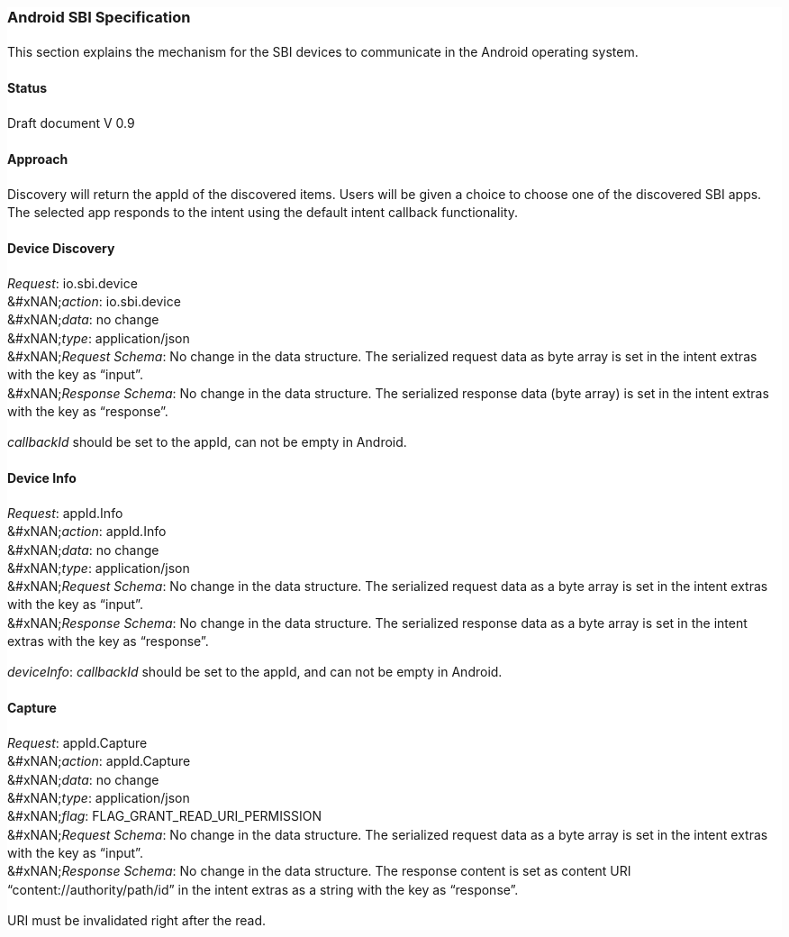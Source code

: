 ### Android SBI Specification

This section explains the mechanism for the SBI devices to communicate in the Android operating system.

#### Status

Draft document V 0.9

#### Approach

Discovery will return the appId of the discovered items. Users will be given a choice to choose one of the discovered SBI apps. The selected app responds to the intent using the default intent callback functionality.

#### Device Discovery

_Request_: io.sbi.device\
&#xNAN;_&#x61;ction_: io.sbi.device\
&#xNAN;_&#x64;ata_: no change\
&#xNAN;_&#x74;ype_: application/json\
&#xNAN;_&#x52;equest Schema_: No change in the data structure. The serialized request data as byte array is set in the intent extras with the key as “input”.\
&#xNAN;_&#x52;esponse Schema_: No change in the data structure. The serialized response data (byte array) is set in the intent extras with the key as “response”.

_callbackId_ should be set to the appId, can not be empty in Android.

#### Device Info

_Request_: appId.Info\
&#xNAN;_&#x61;ction_: appId.Info\
&#xNAN;_&#x64;ata_: no change\
&#xNAN;_&#x74;ype_: application/json\
&#xNAN;_&#x52;equest Schema_: No change in the data structure. The serialized request data as a byte array is set in the intent extras with the key as “input”.\
&#xNAN;_&#x52;esponse Schema_: No change in the data structure. The serialized response data as a byte array is set in the intent extras with the key as “response”.

_deviceInfo_: _callbackId_ should be set to the appId, and can not be empty in Android.

#### Capture

_Request_: appId.Capture\
&#xNAN;_&#x61;ction_: appId.Capture\
&#xNAN;_&#x64;ata_: no change\
&#xNAN;_&#x74;ype_: application/json\
&#xNAN;_&#x66;lag_: FLAG\_GRANT\_READ\_URI\_PERMISSION\
&#xNAN;_&#x52;equest Schema_: No change in the data structure. The serialized request data as a byte array is set in the intent extras with the key as “input”.\
&#xNAN;_&#x52;esponse Schema_: No change in the data structure. The response content is set as content URI “content://authority/path/id” in the intent extras as a string with the key as “response”.

URI must be invalidated right after the read.
